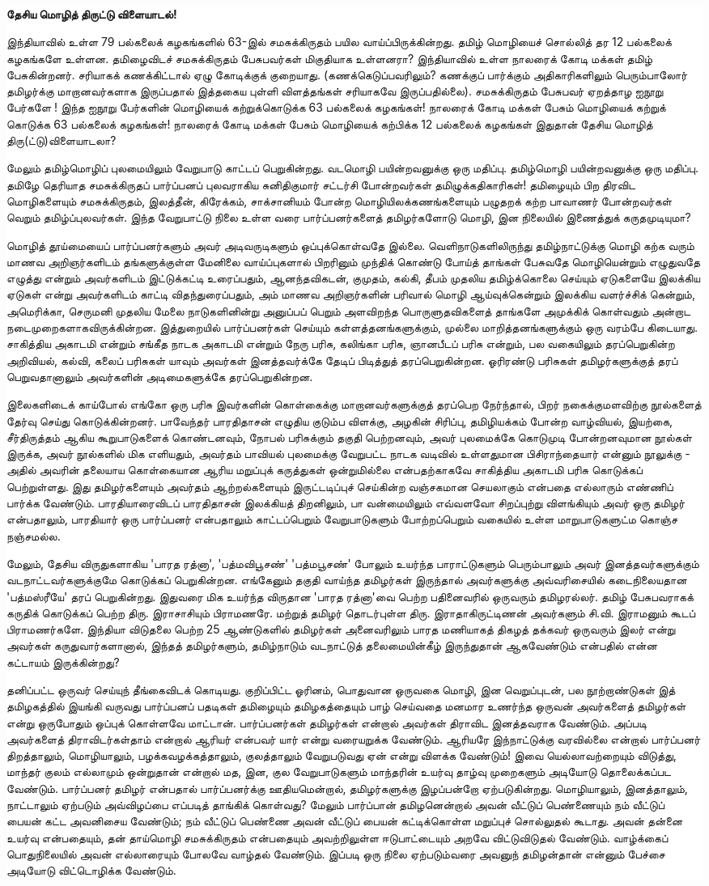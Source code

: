 **தேசிய மொழித் திருட்டு விளையாடல்!**

இந்தியாவில் உள்ள 79 பல்கலைக் கழகங்களில் 63-இல் சமசுக்கிருதம் பயில வாய்ப்பிருக்கின்றது. தமிழ் மொழியைச் சொல்லித் தர 12 பல்கலைக் கழகங்களே உள்ளன. தமிழைவிடச் சமசுக்கிருதம் பேசுபவர்கள் மிகுதியாக உள்ளனரா? இந்தியாவில் உள்ள நாலரைக் கோடி மக்கள் தமிழ் பேசுகின்றனர். சரியாகக் கணக்கிட்டால் ஏழு கோடிக்குக் குறையாது. (கணக்கெடுப்பவரிலும்? கணக்குப் பார்க்கும் அதிகாரிகளிலும் பெரும்பாலோர் தமிழர்க்கு மாறானவர்களாக இருப்பதால் இத்தகைய புள்ளி விளத்தங்கள் சரியாகவே இருப்பதில்லை). சமசுக்கிருதம் பேசுபவர் ஏறத்தாழ ஐநூறு பேர்களே ! இந்த ஐநூறு பேர்களின் மொழியைக் கற்றுக்கொடுக்க 63 பல்கலைக் கழகங்கள்! நாலரைக் கோடி மக்கள் பேசும் மொழியைக் கற்றுக் கொடுக்க 63 பல்கலைக் கழகங்கள்! நாலரைக் கோடி மக்கள் பேசும் மொழியைக் கற்பிக்க 12 பல்கலைக் கழகங்கள் இதுதான் தேசிய மொழித் திரு(ட்டு)விளையாடலா?

மேலும் தமிழ்மொழிப் புலமையிலும் வேறுபாடு காட்டப் பெறுகின்றது. வடமொழி பயின்றவனுக்கு ஒரு மதிப்பு. தமிழ்மொழி பயின்றவனுக்கு ஒரு மதிப்பு. தமிழே தெரியாத சமசுக்கிருதப் பார்ப்பனப் புலவராகிய சுனிதிகுமார் சட்டர்சி போன்றவர்கள் தமிழுக்கதிகாரிகள்! தமிழையும் பிற திரவிட மொழிகளையும் சமசுக்கிருதம், இலத்தீன், கிரேக்கம், சாக்சானியம் போன்ற மொழியிலக்கணங்களையும் பழுதறக் கற்ற பாவாணர் போன்றவர்கள் வெறும் தமிழ்ப்புலவர்கள். இந்த வேறுபாட்டு நிலை உள்ள வரை பார்ப்பனர்களைத் தமிழர்களோடு மொழி, இன நிலையில் இணைத்துக் கருதமுடியுமா?

மொழித் தூய்மையைப் பார்ப்பனர்களும் அவர் அடிவருடிகளும் ஒப்புக்கொள்வதே இல்லை. வெளிநாடுகளிலிருந்து தமிழ்நாட்டுக்கு மொழி கற்க வரும் மாணவ அறிஞர்களிடம் தங்களுக்குள்ள மேனிலை வாய்ப்புகளால் பிறரினும் முந்திக் கொண்டு போய்த் தாங்கள் பேசுவதே மொழியென்றும் எழுதுவதே எழுத்து என்றும் அவர்களிடம் இட்டுக்கட்டி உரைப்பதும், ஆனந்தவிகடன், குமுதம், கல்கி, தீபம் முதலிய தமிழ்க்கொலை செய்யும் ஏடுகளையே இலக்கிய ஏடுகள் என்று அவர்களிடம் காட்டி விதந்துரைப்பதும், அம் மாணவ அறிஞர்களின் பரிவால் மொழி ஆய்வுக்கென்றும் இலக்கிய வளர்ச்சிக் கென்றும், அமெரிக்கா, செருமனி முதலிய மேலை நாடுகளினின்று அனுப்பப் பெறும் அளவிறந்த பொருளுதவிகளைத் தாங்களே அமுக்கிக் கொள்வதும் அன்றாட நடைமுறைகளாகவிருக்கின்றன. இத்துறையில் பார்ப்பனர்கள் செய்யும் கள்ளத்தனங்களுக்கும், முல்லை மாறித்தனங்களுக்கும் ஒரு வரம்பே கிடையாது. சாகித்திய அகாடமி என்றும் சங்கீத நாடக அகாடமி என்றும் நேரு பரிசு, கலிங்கா பரிசு, ஞானபீடப் பரிசு என்றும், பல வகையிலும் தரப்பெறுகின்ற அறிவியல், கல்வி, கலைப் பரிசுகள் யாவும் அவர்கள் இனத்தவர்க்கே தேடிப் பிடித்துத் தரப்பெறுகின்றன. ஓரிரண்டு பரிசுகள் தமிழர்களுக்குத் தரப் பெறுவதானாலும் அவர்களின் அடிமைகளுக்கே தரப்பெறுகின்றன.

இலைகளிடைக் காய்போல் எங்கோ ஒரு பரிசு இவர்களின் கொள்கைக்கு மாறானவர்களுக்குத் தரப்பெற நேர்ந்தால், பிறர் நகைக்குமளவிற்கு நூல்களைத் தேர்வு செய்து கொடுக்கின்றனர். பாவேந்தர் பாரதிதாசன் எழுதிய குடும்ப விளக்கு, அழகின் சிரிப்பு, தமிழியக்கம் போன்ற வாழ்வியல், இயற்கை, சீர்திருத்தம் ஆகிய கூறுபாடுகளைக் கொண்டனவும், நோபல் பரிசுக்கும் தகுதி பெற்றனவும், அவர் புலமைக்கே கொடுமுடி போன்றனவுமான நூல்கள் இருக்க, அவர் நூல்களில் மிக எளியதும், அவர்தம் பாவியல் புலமைக்கு வேறுபட்ட நாடக வடிவில் உள்ளதுமான பிசிராந்தையார் என்னும் நூலுக்கு - அதில் அவரின் தலையாய கொள்கையான ஆரிய மறுப்புக் கருத்துகள் ஒன்றுமில்லை என்பதற்காகவே சாகித்திய அகாடமி பரிசு கொடுக்கப் பெற்றுள்ளது. இது தமிழர்களையும் அவர்தம் ஆற்றல்களையும் இருட்டடிப்புச் செய்கின்ற வஞ்சகமான செயலாகும் என்பதை எல்லாரும் எண்ணிப் பார்க்க வேண்டும். பாரதியாரைவிடப் பாரதிதாசன் இலக்கியத் திறனிலும், பா வன்மையிலும் எவ்வளவோ சிறப்புற்று விளங்கியும் அவர் ஒரு தமிழர் என்பதாலும், பாரதியார் ஒரு பார்ப்பனர் என்பதாலும் காட்டப்பெறும் வேறுபாடுகளும் போற்றப்பெறும் வகையில் உள்ள மாறுபாடுகளுட்ம கொஞ்ச நஞ்சமல்ல.

மேலும், தேசிய விருதுகளாகிய 'பாரத ரத்னா', 'பத்மவிபூசண்' 'பத்மபூசண்' போலும் உயர்ந்த பாராட்டுகளும் பெரும்பாலும் அவர் இனத்தவர்களுக்கும் வடநாட்டவர்களுக்குமே கொடுக்கப் பெறுகின்றன. எங்கேனும் தகுதி வாய்ந்த தமிழர்கள் இருந்தால் அவர்களுக்கு அவ்வரிசையில் கடைநிலையதான 'பத்மஸ்ரீயே' தரப் பெறுகின்றது. இதுவரை மிக உயர்ந்த விருதான 'பாரத ரத்னா'வை பெற்ற பதினைவரில் ஒருவரும் தமிழரல்லர். தமிழ் பேசுபவராகக் கருதிக் கொடுக்கப் பெற்ற திரு. இராசாசியும் பிராமணரே. மற்றுத் தமிழர் தொடர்புள்ள திரு. இராதாகிருட்டிணன் அவர்களும் சி.வி. இராமனும் கூடப் பிராமணர்களே. இந்தியா விடுதலை பெற்ற 25 ஆண்டுகளில் தமிழர்கள் அனைவரிலும் பாரத மணியாகத் திகழத் தக்கவர் ஒருவரும் இலர் என்று அவர்கள் கருதுவார்களானால், இந்தத் தமிழர்களும், தமிழ்நாடும் வடநாட்டுத் தலைமையின்கீழ் இருந்துதான் ஆகவேண்டும் என்பதில் என்ன கட்டாயம் இருக்கின்றது?

தனிப்பட்ட ஒருவர் செய்யுந் தீங்கைவிடக் கொடியது. குறிப்பிட்ட ஓரினம், பொதுவான ஒருவகை மொழி, இன வெறுப்புடன், பல நூற்றாண்டுகள் இத் தமிழகத்தில் இயங்கி வருவது பார்ப்பனப் பதடிகள் தமிழையும் தமிழகத்தையும் பாழ் செய்வதை மனமார உணர்ந்த ஒருவன் அவர்களைத் தமிழர்கள் என்று ஒருபோதும் ஒப்புக் கொள்ளவே மாட்டான். பார்ப்பனர்கள் தமிழர்கள் என்றால் அவர்கள் திராவிட இனத்தவராக வேண்டும். அப்படி அவர்களைத் திராவிடர்கள்தாம் என்றால் ஆரியர் என்பவர் யார் என்று வரையறுக்க வேண்டும். ஆரியரே இந்நாட்டுக்கு வரவில்லை என்றால் பார்ப்பனர் திறத்தாலும், மொழியாலும், பழக்கவழக்கத்தாலும், குலத்தாலும் வேறுபடுவது ஏன் என்று விளக்க வேண்டும்! இவை யெல்லாவற்றையும் விடுத்து, மாந்தர் குலம் எல்லாமும் ஒன்றுதான் என்றால் மத, இன, குல வேறுபாடுகளும் மாந்தரின் உயர்வு தாழ்வு முறைகளும் அடியோடு தொலைக்கப்பட வேண்டும். பார்ப்பனர் தமிழர் என்பதால் பார்ப்பனர்க்கு ஊதியமென்றால், தமிழர்களுக்கு இழப்பன்றோ ஏற்படுகின்றது. மொழியாலும், இனத்தாலும், நாட்டாலும் ஏற்படும் அவ்விழப்பை எப்படித் தாங்கிக் கொள்வது? மேலும் பார்ப்பான் தமிழனென்றால் அவன் வீட்டுப் பெண்ணையும் நம் வீட்டுப் பையன் கட்ட அவனிசைய வேண்டும்; நம் வீட்டுப் பெண்ணை அவன் வீட்டுப் பையன் கட்டிக்கொள்ள மறுப்புச் சொல்லுதல் கூடாது. அவன் தன்னை உயர்வு என்பதையும், தன் தாய்மொழி சமசுக்கிருதம் என்பதையும் அவற்றிலுள்ள ஈடுபாட்டையும் அறவே விட்டுவிடுதல் வேண்டும். வாழ்க்கைப் பொதுநிலையில் அவன் எல்லாரையும் போலவே வாழ்தல் வேண்டும். இப்படி ஒரு நிலை ஏற்படும்வரை அவனுந் தமிழன்தான் என்னும் பேச்சை அடியோடு விட்டொழிக்க வேண்டும்.
